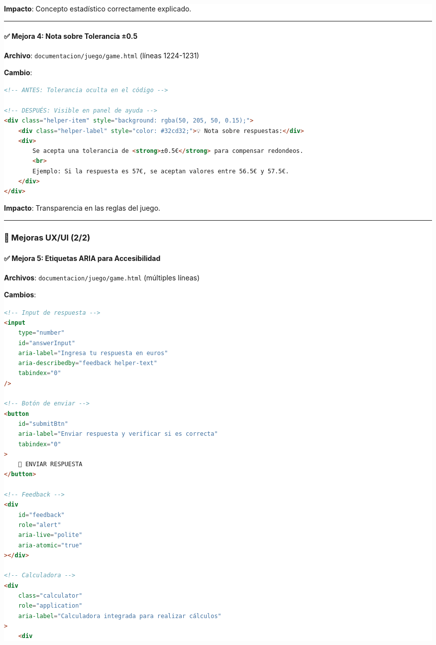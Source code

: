 **Impacto**: Concepto estadístico correctamente explicado.

---

#### ✅ Mejora 4: Nota sobre Tolerancia ±0.5
**Archivo**: `documentacion/juego/game.html` (líneas 1224-1231)

**Cambio**:
```html
<!-- ANTES: Tolerancia oculta en el código -->

<!-- DESPUÉS: Visible en panel de ayuda -->
<div class="helper-item" style="background: rgba(50, 205, 50, 0.15);">
    <div class="helper-label" style="color: #32cd32;">💡 Nota sobre respuestas:</div>
    <div>
        Se acepta una tolerancia de <strong>±0.5€</strong> para compensar redondeos.
        <br>
        Ejemplo: Si la respuesta es 57€, se aceptan valores entre 56.5€ y 57.5€.
    </div>
</div>
```

**Impacto**: Transparencia en las reglas del juego.

---

### 🎨 Mejoras UX/UI (2/2)

#### ✅ Mejora 5: Etiquetas ARIA para Accesibilidad
**Archivos**: `documentacion/juego/game.html` (múltiples líneas)

**Cambios**:
```html
<!-- Input de respuesta -->
<input
    type="number"
    id="answerInput"
    aria-label="Ingresa tu respuesta en euros"
    aria-describedby="feedback helper-text"
    tabindex="0"
/>

<!-- Botón de enviar -->
<button
    id="submitBtn"
    aria-label="Enviar respuesta y verificar si es correcta"
    tabindex="0"
>
    🚀 ENVIAR RESPUESTA
</button>

<!-- Feedback -->
<div
    id="feedback"
    role="alert"
    aria-live="polite"
    aria-atomic="true"
></div>

<!-- Calculadora -->
<div
    class="calculator"
    role="application"
    aria-label="Calculadora integrada para realizar cálculos"
>
    <div
```